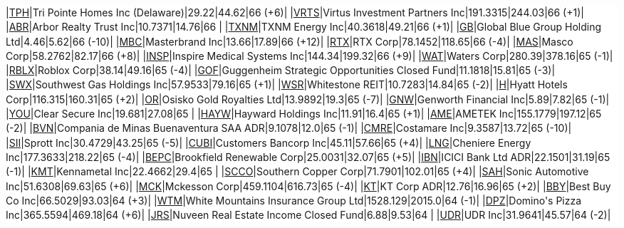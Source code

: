 |[TPH](https://finance.yahoo.com/quote/TPH/)|Tri Pointe Homes Inc (Delaware)|29.22|44.62|66 (+6)|
|[VRTS](https://finance.yahoo.com/quote/VRTS/)|Virtus Investment Partners Inc|191.3315|244.03|66 (+1)|
|[ABR](https://finance.yahoo.com/quote/ABR/)|Arbor Realty Trust Inc|10.7371|14.76|66 |
|[TXNM](https://finance.yahoo.com/quote/TXNM/)|TXNM Energy Inc|40.3618|49.21|66 (+1)|
|[GB](https://finance.yahoo.com/quote/GB/)|Global Blue Group Holding Ltd|4.46|5.62|66 (-10)|
|[MBC](https://finance.yahoo.com/quote/MBC/)|Masterbrand Inc|13.66|17.89|66 (+12)|
|[RTX](https://finance.yahoo.com/quote/RTX/)|RTX Corp|78.1452|118.65|66 (-4)|
|[MAS](https://finance.yahoo.com/quote/MAS/)|Masco Corp|58.2762|82.17|66 (+8)|
|[INSP](https://finance.yahoo.com/quote/INSP/)|Inspire Medical Systems Inc|144.34|199.32|66 (+9)|
|[WAT](https://finance.yahoo.com/quote/WAT/)|Waters Corp|280.39|378.16|65 (-1)|
|[RBLX](https://finance.yahoo.com/quote/RBLX/)|Roblox Corp|38.14|49.16|65 (-4)|
|[GOF](https://finance.yahoo.com/quote/GOF/)|Guggenheim Strategic Opportunities Closed Fund|11.1818|15.81|65 (-3)|
|[SWX](https://finance.yahoo.com/quote/SWX/)|Southwest Gas Holdings Inc|57.9533|79.16|65 (+1)|
|[WSR](https://finance.yahoo.com/quote/WSR/)|Whitestone REIT|10.7283|14.84|65 (-2)|
|[H](https://finance.yahoo.com/quote/H/)|Hyatt Hotels Corp|116.315|160.31|65 (+2)|
|[OR](https://finance.yahoo.com/quote/OR/)|Osisko Gold Royalties Ltd|13.9892|19.3|65 (-7)|
|[GNW](https://finance.yahoo.com/quote/GNW/)|Genworth Financial Inc|5.89|7.82|65 (-1)|
|[YOU](https://finance.yahoo.com/quote/YOU/)|Clear Secure Inc|19.681|27.08|65 |
|[HAYW](https://finance.yahoo.com/quote/HAYW/)|Hayward Holdings Inc|11.91|16.4|65 (+1)|
|[AME](https://finance.yahoo.com/quote/AME/)|AMETEK Inc|155.1779|197.12|65 (-2)|
|[BVN](https://finance.yahoo.com/quote/BVN/)|Compania de Minas Buenaventura SAA ADR|9.1078|12.0|65 (-1)|
|[CMRE](https://finance.yahoo.com/quote/CMRE/)|Costamare Inc|9.3587|13.72|65 (-10)|
|[SII](https://finance.yahoo.com/quote/SII/)|Sprott Inc|30.4729|43.25|65 (-5)|
|[CUBI](https://finance.yahoo.com/quote/CUBI/)|Customers Bancorp Inc|45.11|57.66|65 (+4)|
|[LNG](https://finance.yahoo.com/quote/LNG/)|Cheniere Energy Inc|177.3633|218.22|65 (-4)|
|[BEPC](https://finance.yahoo.com/quote/BEPC/)|Brookfield Renewable Corp|25.0031|32.07|65 (+5)|
|[IBN](https://finance.yahoo.com/quote/IBN/)|ICICI Bank Ltd ADR|22.1501|31.19|65 (-1)|
|[KMT](https://finance.yahoo.com/quote/KMT/)|Kennametal Inc|22.4662|29.4|65 |
|[SCCO](https://finance.yahoo.com/quote/SCCO/)|Southern Copper Corp|71.7901|102.01|65 (+4)|
|[SAH](https://finance.yahoo.com/quote/SAH/)|Sonic Automotive Inc|51.6308|69.63|65 (+6)|
|[MCK](https://finance.yahoo.com/quote/MCK/)|Mckesson Corp|459.1104|616.73|65 (-4)|
|[KT](https://finance.yahoo.com/quote/KT/)|KT Corp ADR|12.76|16.96|65 (+2)|
|[BBY](https://finance.yahoo.com/quote/BBY/)|Best Buy Co Inc|66.5029|93.03|64 (+3)|
|[WTM](https://finance.yahoo.com/quote/WTM/)|White Mountains Insurance Group Ltd|1528.129|2015.0|64 (-1)|
|[DPZ](https://finance.yahoo.com/quote/DPZ/)|Domino's Pizza Inc|365.5594|469.18|64 (+6)|
|[JRS](https://finance.yahoo.com/quote/JRS/)|Nuveen Real Estate Income Closed Fund|6.88|9.53|64 |
|[UDR](https://finance.yahoo.com/quote/UDR/)|UDR Inc|31.9641|45.57|64 (-2)|